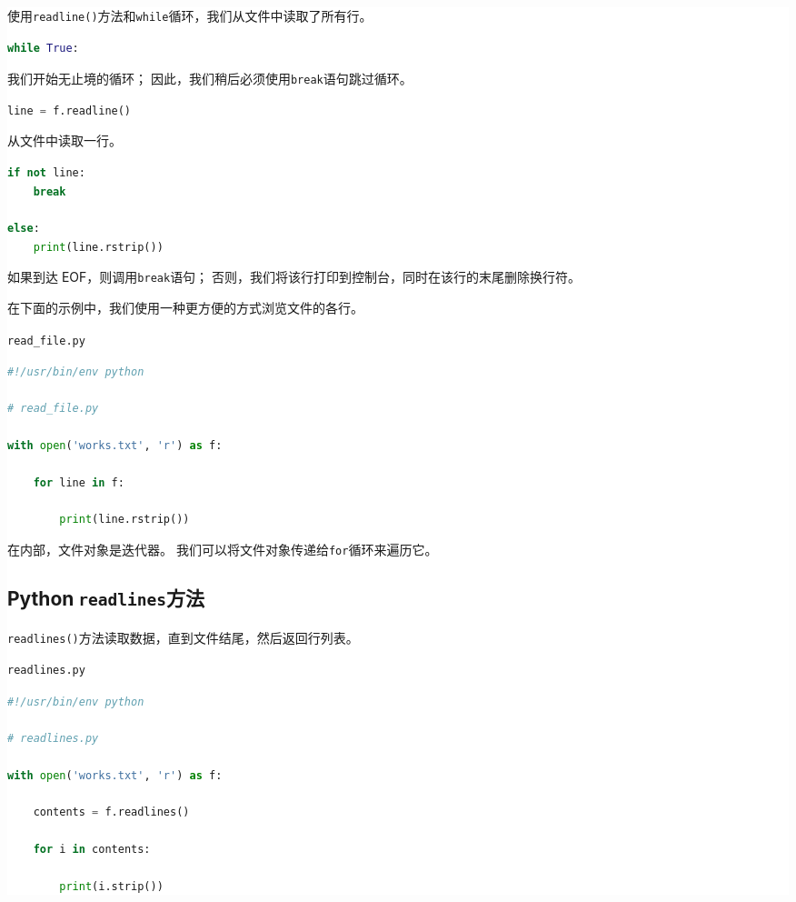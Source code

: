 使用`readline()`方法和`while`循环，我们从文件中读取了所有行。

```py
while True:

```

我们开始无止境的循环； 因此，我们稍后必须使用`break`语句跳过循环。

```py
line = f.readline()

```

从文件中读取一行。

```py
if not line:
    break

else:
    print(line.rstrip())

```

如果到达 EOF，则调用`break`语句； 否则，我们将该行打印到控制台，同时在该行的末尾删除换行符。

在下面的示例中，我们使用一种更方便的方式浏览文件的各行。

`read_file.py`

```py
#!/usr/bin/env python

# read_file.py

with open('works.txt', 'r') as f:

    for line in f:

        print(line.rstrip())

```

在内部，文件对象是迭代器。 我们可以将文件对象传递给`for`循环来遍历它。

## Python `readlines`方法

`readlines()`方法读取数据，直到文件结尾，然后返回行列表。

`readlines.py`

```py
#!/usr/bin/env python

# readlines.py

with open('works.txt', 'r') as f:

    contents = f.readlines()

    for i in contents:

        print(i.strip())

```
